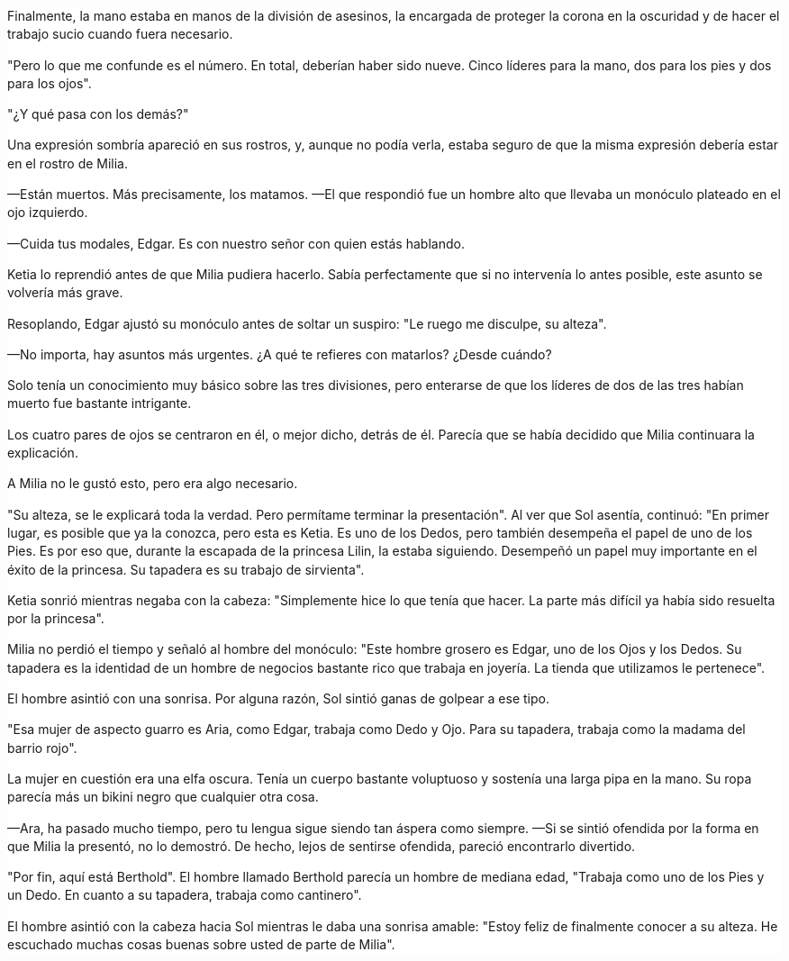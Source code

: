 Finalmente, la mano estaba en manos de la división de asesinos, la encargada de proteger la corona en la oscuridad y de hacer el trabajo sucio cuando fuera necesario.

"Pero lo que me confunde es el número. En total, deberían haber sido nueve. Cinco líderes para la mano, dos para los pies y dos para los ojos".

"¿Y qué pasa con los demás?"

Una expresión sombría apareció en sus rostros, y, aunque no podía verla, estaba seguro de que la misma expresión debería estar en el rostro de Milia.

—Están muertos. Más precisamente, los matamos. —El que respondió fue un hombre alto que llevaba un monóculo plateado en el ojo izquierdo.

—Cuida tus modales, Edgar. Es con nuestro señor con quien estás hablando.

Ketia lo reprendió antes de que Milia pudiera hacerlo. Sabía perfectamente que si no intervenía lo antes posible, este asunto se volvería más grave.

Resoplando, Edgar ajustó su monóculo antes de soltar un suspiro: "Le ruego me disculpe, su alteza".

—No importa, hay asuntos más urgentes. ¿A qué te refieres con matarlos? ¿Desde cuándo?

Solo tenía un conocimiento muy básico sobre las tres divisiones, pero enterarse de que los líderes de dos de las tres habían muerto fue bastante intrigante.

Los cuatro pares de ojos se centraron en él, o mejor dicho, detrás de él. Parecía que se había decidido que Milia continuara la explicación.

A Milia no le gustó esto, pero era algo necesario.

"Su alteza, se le explicará toda la verdad. Pero permítame terminar la presentación". Al ver que Sol asentía, continuó: "En primer lugar, es posible que ya la conozca, pero esta es Ketia. Es uno de los Dedos, pero también desempeña el papel de uno de los Pies. Es por eso que, durante la escapada de la princesa Lilin, la estaba siguiendo. Desempeñó un papel muy importante en el éxito de la princesa. Su tapadera es su trabajo de sirvienta".

Ketia sonrió mientras negaba con la cabeza: "Simplemente hice lo que tenía que hacer. La parte más difícil ya había sido resuelta por la princesa".

Milia no perdió el tiempo y señaló al hombre del monóculo: "Este hombre grosero es Edgar, uno de los Ojos y los Dedos. Su tapadera es la identidad de un hombre de negocios bastante rico que trabaja en joyería. La tienda que utilizamos le pertenece".

El hombre asintió con una sonrisa. Por alguna razón, Sol sintió ganas de golpear a ese tipo. 

"Esa mujer de aspecto guarro es Aria, como Edgar, trabaja como Dedo y Ojo. Para su tapadera, trabaja como la madama del barrio rojo".

La mujer en cuestión era una elfa oscura. Tenía un cuerpo bastante voluptuoso y sostenía una larga pipa en la mano. Su ropa parecía más un bikini negro que cualquier otra cosa. 

—Ara, ha pasado mucho tiempo, pero tu lengua sigue siendo tan áspera como siempre. —Si se sintió ofendida por la forma en que Milia la presentó, no lo demostró. De hecho, lejos de sentirse ofendida, pareció encontrarlo divertido.

"Por fin, aquí está Berthold". El hombre llamado Berthold parecía un hombre de mediana edad, "Trabaja como uno de los Pies y un Dedo. En cuanto a su tapadera, trabaja como cantinero".

El hombre asintió con la cabeza hacia Sol mientras le daba una sonrisa amable: "Estoy feliz de finalmente conocer a su alteza. He escuchado muchas cosas buenas sobre usted de parte de Milia".

